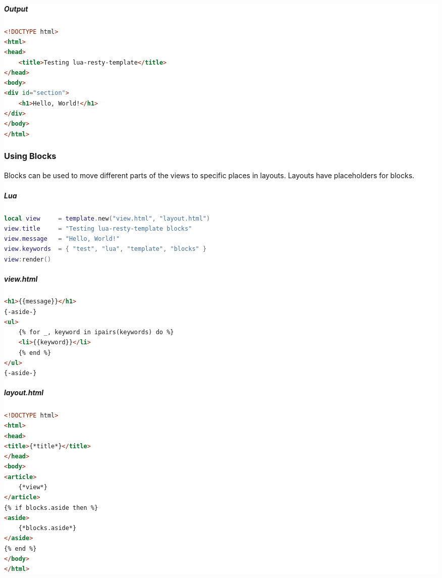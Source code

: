
##### Output

```html
<!DOCTYPE html>
<html>
<head>
    <title>Testing lua-resty-template</title>
</head>
<body>
<div id="section">
    <h1>Hello, World!</h1>
</div>
</body>
</html>
```


### Using Blocks

Blocks can be used to move different parts of the views to specific places in layouts. Layouts have placeholders
for blocks.


##### Lua

```lua
local view     = template.new("view.html", "layout.html")
view.title     = "Testing lua-resty-template blocks"
view.message   = "Hello, World!"
view.keywords  = { "test", "lua", "template", "blocks" }
view:render()
```


##### view.html

```html
<h1>{{message}}</h1>
{-aside-}
<ul>
    {% for _, keyword in ipairs(keywords) do %}
    <li>{{keyword}}</li>
    {% end %}
</ul>
{-aside-}
```


##### layout.html

```html
<!DOCTYPE html>
<html>
<head>
<title>{*title*}</title>
</head>
<body>
<article>
    {*view*}
</article>
{% if blocks.aside then %}
<aside>
    {*blocks.aside*}
</aside>
{% end %}
</body>
</html>
```